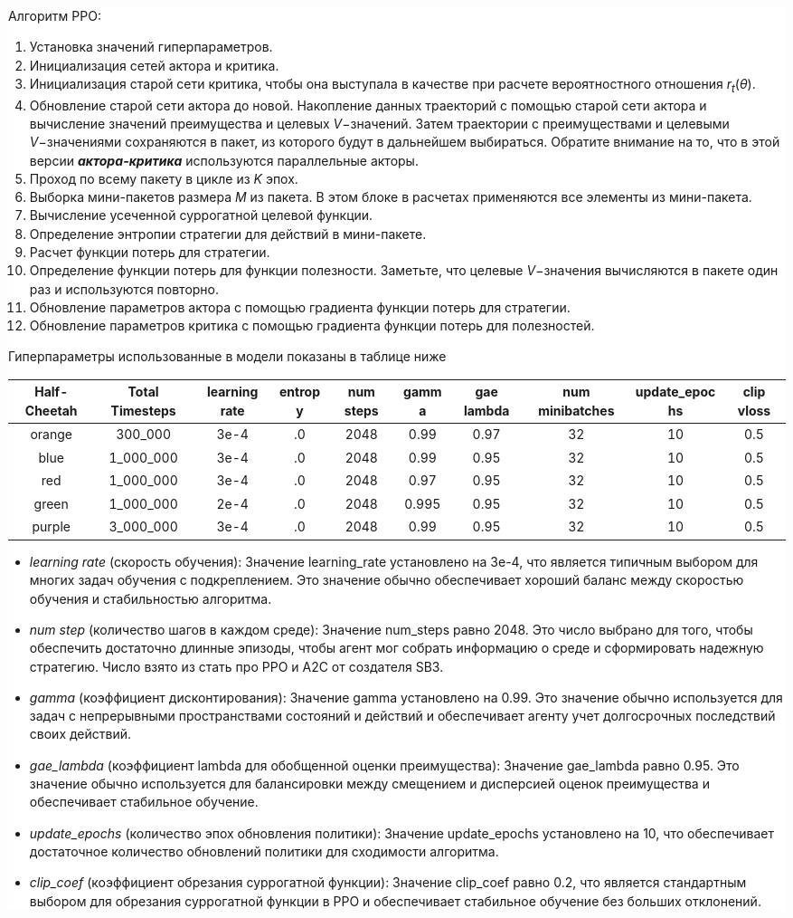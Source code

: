 Алгоритм PPO:
1. Установка значений гиперпараметров. 
2. Инициализация сетей актора и критика. 
3. Инициализация старой сети критика, чтобы она выступала в качестве при расчете вероятностного отношения $r_t(\theta)$. 
4. Обновление старой сети актора до новой. Накопление данных траекторий с помощью старой сети актора и вычисление значений преимущества и целевых $V-$значений. Затем траектории с преимуществами и целевыми $V-$значениями сохраняются в пакет, из которого будут в дальнейшем выбираться. Обратите внимание на то, что в этой версии ***актора-критика*** используются параллельные акторы. 
5. Проход по всему пакету в цикле из $K$ эпох. 
6. Выборка мини-пакетов размера $M$ из пакета. В этом блоке в расчетах применяются все элементы из мини-пакета. 
7. Вычисление усеченной суррогатной целевой функции. 
8. Определение энтропии стратегии для действий в мини-пакете. 
9. Расчет функции потерь для стратегии.
10. Определение функции потерь для функции полезности. Заметьте, что целевые $V-$значения вычисляются в пакете один раз и используются повторно. 
11. Обновление параметров актора с помощью градиента функции потерь для стратегии. 
12. Обновление параметров критика с помощью градиента функции потерь для полезностей.

Гиперпараметры использованные в модели показаны в таблице ниже

| Half-Cheetah | Total Timesteps |  learning rate   | entropy | num steps | gamma | gae lambda | num minibatches | update_epochs | clip vloss |
|:------------:|:---------------:|:----------------:|:-------:|:---------:|:-----:|:----------:|:---------------:|:-------------:|:----------:|
|    orange    |     300_000     |       3e-4       |   .0    |   2048    | 0.99  |    0.97    |       32        |      10       |    0.5     |
|     blue     |    1_000_000    |       3e-4       |   .0    |   2048    | 0.99  |    0.95    |       32        |      10       |    0.5     |
|     red      |    1_000_000    |       3e-4       |   .0    |   2048    | 0.97  |    0.95    |       32        |      10       |    0.5     |
|    green     |    1_000_000    |       2e-4       |   .0    |   2048    | 0.995 |    0.95    |       32        |      10       |    0.5     |
|    purple    |    3_000_000    |       3e-4       |   .0    |   2048    | 0.99  |    0.95    |       32        |      10       |    0.5     |


- *learning rate* (скорость обучения): Значение learning_rate установлено на 3e-4, что является типичным выбором для многих задач обучения с подкреплением. Это значение обычно обеспечивает хороший баланс между скоростью обучения и стабильностью алгоритма.

- *num step* (количество шагов в каждом среде): Значение num_steps равно 2048. Это число выбрано для того, чтобы обеспечить достаточно 
длинные эпизоды, чтобы агент мог собрать информацию о среде и сформировать надежную стратегию. Число взято из стать про PPO и A2C от создателя SB3.

- *gamma* (коэффициент дисконтирования): Значение gamma установлено на 0.99. Это значение обычно используется для задач с непрерывными пространствами состояний и действий и обеспечивает агенту учет долгосрочных последствий своих действий.

- *gae_lambda* (коэффициент lambda для обобщенной оценки преимущества): Значение gae_lambda равно 0.95. Это значение обычно используется для балансировки между смещением и дисперсией оценок преимущества и обеспечивает стабильное обучение.

- *update_epochs* (количество эпох обновления политики): Значение update_epochs установлено на 10, что обеспечивает достаточное количество обновлений политики для сходимости алгоритма.

- *clip_coef* (коэффициент обрезания суррогатной функции): Значение clip_coef равно 0.2, что является стандартным выбором для обрезания суррогатной функции в PPO и обеспечивает стабильное обучение без больших отклонений.
